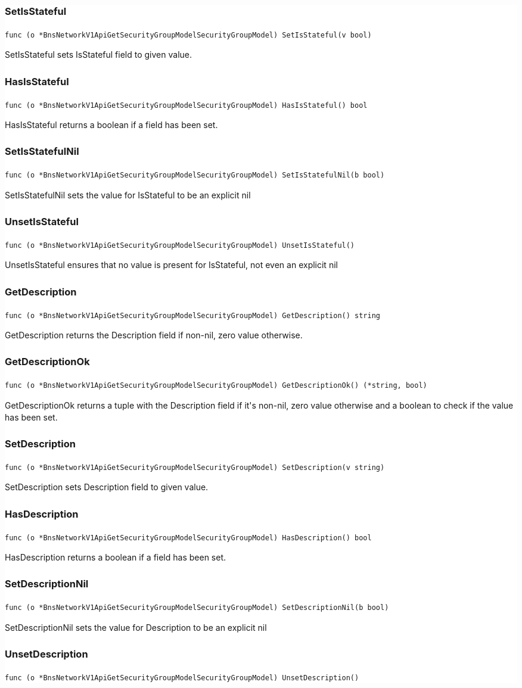 ### SetIsStateful

`func (o *BnsNetworkV1ApiGetSecurityGroupModelSecurityGroupModel) SetIsStateful(v bool)`

SetIsStateful sets IsStateful field to given value.

### HasIsStateful

`func (o *BnsNetworkV1ApiGetSecurityGroupModelSecurityGroupModel) HasIsStateful() bool`

HasIsStateful returns a boolean if a field has been set.

### SetIsStatefulNil

`func (o *BnsNetworkV1ApiGetSecurityGroupModelSecurityGroupModel) SetIsStatefulNil(b bool)`

 SetIsStatefulNil sets the value for IsStateful to be an explicit nil

### UnsetIsStateful
`func (o *BnsNetworkV1ApiGetSecurityGroupModelSecurityGroupModel) UnsetIsStateful()`

UnsetIsStateful ensures that no value is present for IsStateful, not even an explicit nil
### GetDescription

`func (o *BnsNetworkV1ApiGetSecurityGroupModelSecurityGroupModel) GetDescription() string`

GetDescription returns the Description field if non-nil, zero value otherwise.

### GetDescriptionOk

`func (o *BnsNetworkV1ApiGetSecurityGroupModelSecurityGroupModel) GetDescriptionOk() (*string, bool)`

GetDescriptionOk returns a tuple with the Description field if it's non-nil, zero value otherwise
and a boolean to check if the value has been set.

### SetDescription

`func (o *BnsNetworkV1ApiGetSecurityGroupModelSecurityGroupModel) SetDescription(v string)`

SetDescription sets Description field to given value.

### HasDescription

`func (o *BnsNetworkV1ApiGetSecurityGroupModelSecurityGroupModel) HasDescription() bool`

HasDescription returns a boolean if a field has been set.

### SetDescriptionNil

`func (o *BnsNetworkV1ApiGetSecurityGroupModelSecurityGroupModel) SetDescriptionNil(b bool)`

 SetDescriptionNil sets the value for Description to be an explicit nil

### UnsetDescription
`func (o *BnsNetworkV1ApiGetSecurityGroupModelSecurityGroupModel) UnsetDescription()`
